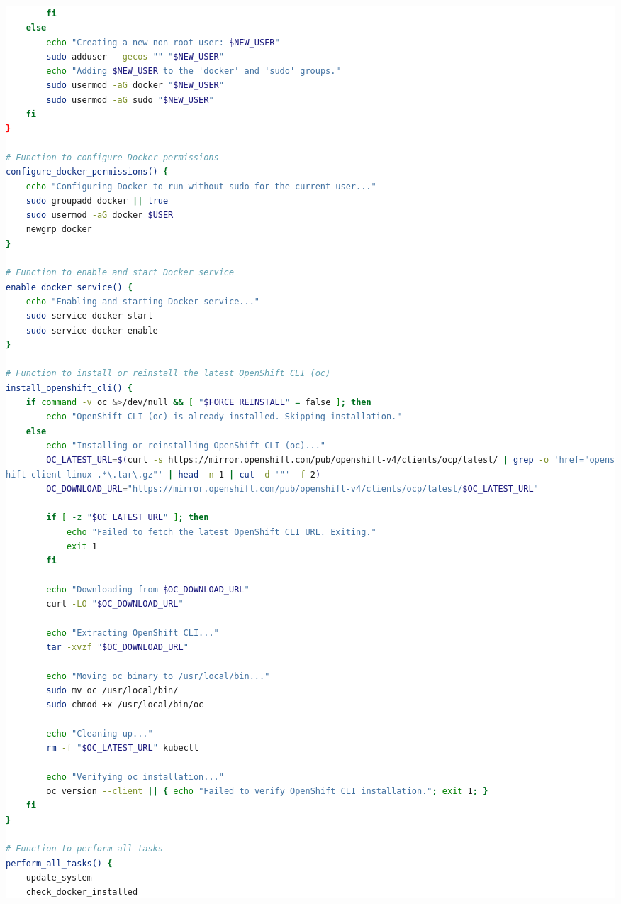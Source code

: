 ```bash
        fi
    else
        echo "Creating a new non-root user: $NEW_USER"
        sudo adduser --gecos "" "$NEW_USER"
        echo "Adding $NEW_USER to the 'docker' and 'sudo' groups."
        sudo usermod -aG docker "$NEW_USER"
        sudo usermod -aG sudo "$NEW_USER"
    fi
}

# Function to configure Docker permissions
configure_docker_permissions() {
    echo "Configuring Docker to run without sudo for the current user..."
    sudo groupadd docker || true
    sudo usermod -aG docker $USER
    newgrp docker
}

# Function to enable and start Docker service
enable_docker_service() {
    echo "Enabling and starting Docker service..."
    sudo service docker start
    sudo service docker enable
}

# Function to install or reinstall the latest OpenShift CLI (oc)
install_openshift_cli() {
    if command -v oc &>/dev/null && [ "$FORCE_REINSTALL" = false ]; then
        echo "OpenShift CLI (oc) is already installed. Skipping installation."
    else
        echo "Installing or reinstalling OpenShift CLI (oc)..."
        OC_LATEST_URL=$(curl -s https://mirror.openshift.com/pub/openshift-v4/clients/ocp/latest/ | grep -o 'href="openshift-client-linux-.*\.tar\.gz"' | head -n 1 | cut -d '"' -f 2)
        OC_DOWNLOAD_URL="https://mirror.openshift.com/pub/openshift-v4/clients/ocp/latest/$OC_LATEST_URL"

        if [ -z "$OC_LATEST_URL" ]; then
            echo "Failed to fetch the latest OpenShift CLI URL. Exiting."
            exit 1
        fi

        echo "Downloading from $OC_DOWNLOAD_URL"
        curl -LO "$OC_DOWNLOAD_URL"

        echo "Extracting OpenShift CLI..."
        tar -xvzf "$OC_DOWNLOAD_URL"

        echo "Moving oc binary to /usr/local/bin..."
        sudo mv oc /usr/local/bin/
        sudo chmod +x /usr/local/bin/oc

        echo "Cleaning up..."
        rm -f "$OC_LATEST_URL" kubectl

        echo "Verifying oc installation..."
        oc version --client || { echo "Failed to verify OpenShift CLI installation."; exit 1; }
    fi
}

# Function to perform all tasks
perform_all_tasks() {
    update_system
    check_docker_installed
```